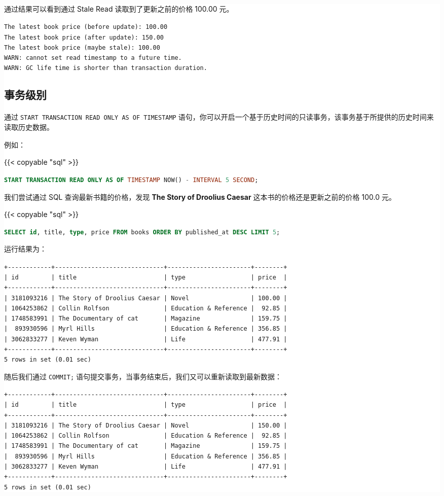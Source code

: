 通过结果可以看到通过 Stale Read 读取到了更新之前的价格 100.00 元。

```
The latest book price (before update): 100.00
The latest book price (after update): 150.00
The latest book price (maybe stale): 100.00
WARN: cannot set read timestamp to a future time.
WARN: GC life time is shorter than transaction duration.
```

</div>
</SimpleTab>

## 事务级别

通过 `START TRANSACTION READ ONLY AS OF TIMESTAMP` 语句，你可以开启一个基于历史时间的只读事务，该事务基于所提供的历史时间来读取历史数据。

<SimpleTab>
<div label="SQL" href="txn-sql">

例如：

{{< copyable "sql" >}}

```sql
START TRANSACTION READ ONLY AS OF TIMESTAMP NOW() - INTERVAL 5 SECOND;
```

我们尝试通过 SQL 查询最新书籍的价格，发现 **The Story of Droolius Caesar** 这本书的价格还是更新之前的价格 100.0 元。

{{< copyable "sql" >}}

```sql
SELECT id, title, type, price FROM books ORDER BY published_at DESC LIMIT 5;
```

运行结果为：

```
+------------+------------------------------+-----------------------+--------+
| id         | title                        | type                  | price  |
+------------+------------------------------+-----------------------+--------+
| 3181093216 | The Story of Droolius Caesar | Novel                 | 100.00 |
| 1064253862 | Collin Rolfson               | Education & Reference |  92.85 |
| 1748583991 | The Documentary of cat       | Magazine              | 159.75 |
|  893930596 | Myrl Hills                   | Education & Reference | 356.85 |
| 3062833277 | Keven Wyman                  | Life                  | 477.91 |
+------------+------------------------------+-----------------------+--------+
5 rows in set (0.01 sec)
```

随后我们通过 `COMMIT;` 语句提交事务，当事务结束后，我们又可以重新读取到最新数据：

```
+------------+------------------------------+-----------------------+--------+
| id         | title                        | type                  | price  |
+------------+------------------------------+-----------------------+--------+
| 3181093216 | The Story of Droolius Caesar | Novel                 | 150.00 |
| 1064253862 | Collin Rolfson               | Education & Reference |  92.85 |
| 1748583991 | The Documentary of cat       | Magazine              | 159.75 |
|  893930596 | Myrl Hills                   | Education & Reference | 356.85 |
| 3062833277 | Keven Wyman                  | Life                  | 477.91 |
+------------+------------------------------+-----------------------+--------+
5 rows in set (0.01 sec)
```
